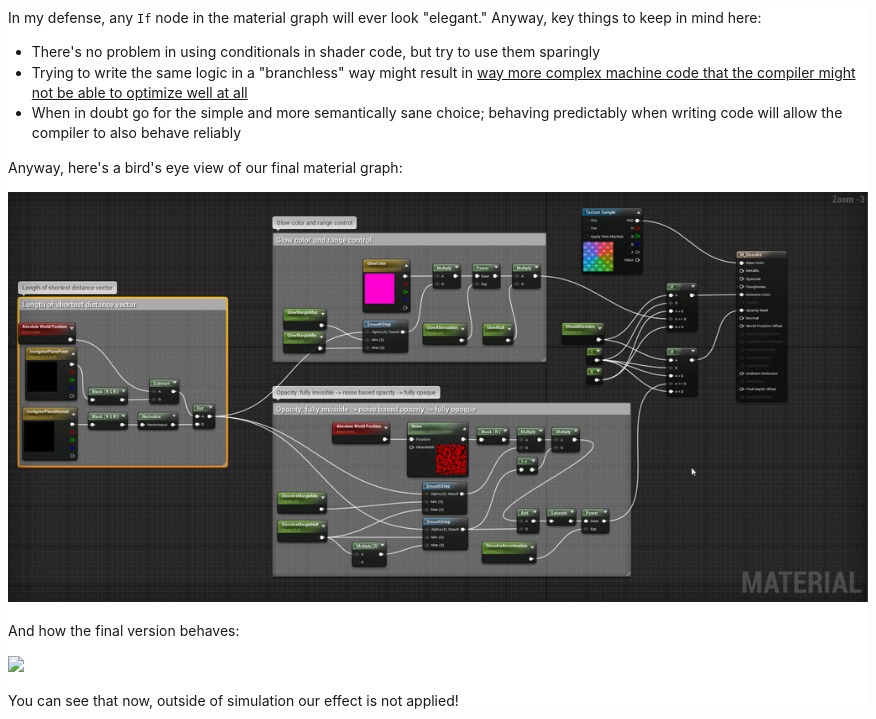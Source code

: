 In my defense, any `If` node in the material graph will ever look "elegant." Anyway, key things to keep in mind here:
*   There's no problem in using conditionals in shader code, but try to use them sparingly
*   Trying to write the same logic in a "branchless" way might result in [way more complex machine code that the
    compiler might not be able to optimize well at all](https://www.youtube.com/watch?v=bVJ-mWWL7cE)
*   When in doubt go for the simple and more semantically sane choice; behaving predictably when writing code will allow
    the compiler to also behave reliably

Anyway, here's a bird's eye view of our final material graph:

<img src="m_dissolve_guide14.jpg" width="1120"/>

And how the final version behaves:

<img src="m_dissolve_demo5.gif" width="1120"/>

You can see that now, outside of simulation our effect is not applied!

